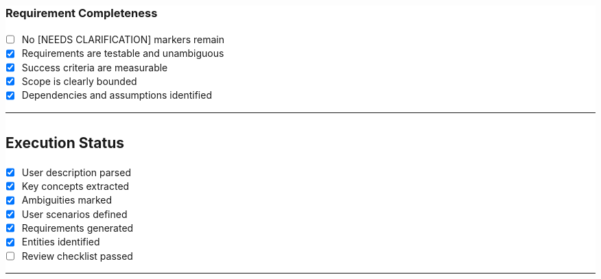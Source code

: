 ### Requirement Completeness
- [ ] No [NEEDS CLARIFICATION] markers remain
- [x] Requirements are testable and unambiguous  
- [x] Success criteria are measurable
- [x] Scope is clearly bounded
- [x] Dependencies and assumptions identified

---

## Execution Status

- [x] User description parsed
- [x] Key concepts extracted
- [x] Ambiguities marked
- [x] User scenarios defined
- [x] Requirements generated
- [x] Entities identified
- [ ] Review checklist passed

---
